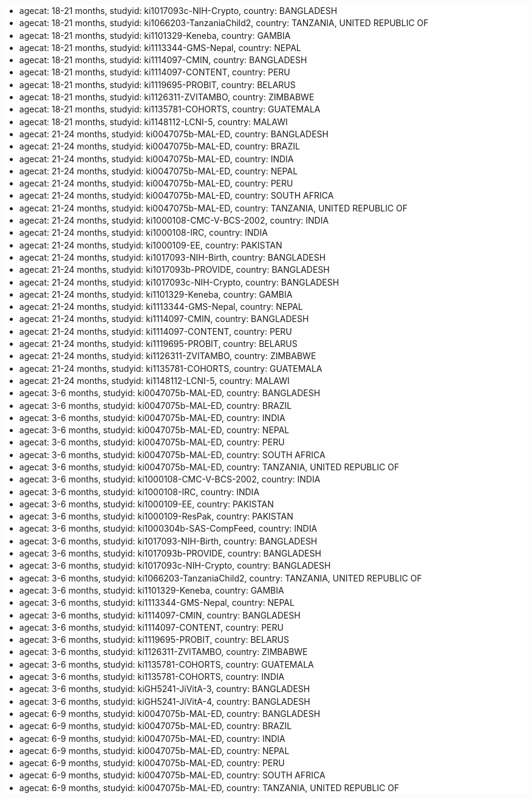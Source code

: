* agecat: 18-21 months, studyid: ki1017093c-NIH-Crypto, country: BANGLADESH
* agecat: 18-21 months, studyid: ki1066203-TanzaniaChild2, country: TANZANIA, UNITED REPUBLIC OF
* agecat: 18-21 months, studyid: ki1101329-Keneba, country: GAMBIA
* agecat: 18-21 months, studyid: ki1113344-GMS-Nepal, country: NEPAL
* agecat: 18-21 months, studyid: ki1114097-CMIN, country: BANGLADESH
* agecat: 18-21 months, studyid: ki1114097-CONTENT, country: PERU
* agecat: 18-21 months, studyid: ki1119695-PROBIT, country: BELARUS
* agecat: 18-21 months, studyid: ki1126311-ZVITAMBO, country: ZIMBABWE
* agecat: 18-21 months, studyid: ki1135781-COHORTS, country: GUATEMALA
* agecat: 18-21 months, studyid: ki1148112-LCNI-5, country: MALAWI
* agecat: 21-24 months, studyid: ki0047075b-MAL-ED, country: BANGLADESH
* agecat: 21-24 months, studyid: ki0047075b-MAL-ED, country: BRAZIL
* agecat: 21-24 months, studyid: ki0047075b-MAL-ED, country: INDIA
* agecat: 21-24 months, studyid: ki0047075b-MAL-ED, country: NEPAL
* agecat: 21-24 months, studyid: ki0047075b-MAL-ED, country: PERU
* agecat: 21-24 months, studyid: ki0047075b-MAL-ED, country: SOUTH AFRICA
* agecat: 21-24 months, studyid: ki0047075b-MAL-ED, country: TANZANIA, UNITED REPUBLIC OF
* agecat: 21-24 months, studyid: ki1000108-CMC-V-BCS-2002, country: INDIA
* agecat: 21-24 months, studyid: ki1000108-IRC, country: INDIA
* agecat: 21-24 months, studyid: ki1000109-EE, country: PAKISTAN
* agecat: 21-24 months, studyid: ki1017093-NIH-Birth, country: BANGLADESH
* agecat: 21-24 months, studyid: ki1017093b-PROVIDE, country: BANGLADESH
* agecat: 21-24 months, studyid: ki1017093c-NIH-Crypto, country: BANGLADESH
* agecat: 21-24 months, studyid: ki1101329-Keneba, country: GAMBIA
* agecat: 21-24 months, studyid: ki1113344-GMS-Nepal, country: NEPAL
* agecat: 21-24 months, studyid: ki1114097-CMIN, country: BANGLADESH
* agecat: 21-24 months, studyid: ki1114097-CONTENT, country: PERU
* agecat: 21-24 months, studyid: ki1119695-PROBIT, country: BELARUS
* agecat: 21-24 months, studyid: ki1126311-ZVITAMBO, country: ZIMBABWE
* agecat: 21-24 months, studyid: ki1135781-COHORTS, country: GUATEMALA
* agecat: 21-24 months, studyid: ki1148112-LCNI-5, country: MALAWI
* agecat: 3-6 months, studyid: ki0047075b-MAL-ED, country: BANGLADESH
* agecat: 3-6 months, studyid: ki0047075b-MAL-ED, country: BRAZIL
* agecat: 3-6 months, studyid: ki0047075b-MAL-ED, country: INDIA
* agecat: 3-6 months, studyid: ki0047075b-MAL-ED, country: NEPAL
* agecat: 3-6 months, studyid: ki0047075b-MAL-ED, country: PERU
* agecat: 3-6 months, studyid: ki0047075b-MAL-ED, country: SOUTH AFRICA
* agecat: 3-6 months, studyid: ki0047075b-MAL-ED, country: TANZANIA, UNITED REPUBLIC OF
* agecat: 3-6 months, studyid: ki1000108-CMC-V-BCS-2002, country: INDIA
* agecat: 3-6 months, studyid: ki1000108-IRC, country: INDIA
* agecat: 3-6 months, studyid: ki1000109-EE, country: PAKISTAN
* agecat: 3-6 months, studyid: ki1000109-ResPak, country: PAKISTAN
* agecat: 3-6 months, studyid: ki1000304b-SAS-CompFeed, country: INDIA
* agecat: 3-6 months, studyid: ki1017093-NIH-Birth, country: BANGLADESH
* agecat: 3-6 months, studyid: ki1017093b-PROVIDE, country: BANGLADESH
* agecat: 3-6 months, studyid: ki1017093c-NIH-Crypto, country: BANGLADESH
* agecat: 3-6 months, studyid: ki1066203-TanzaniaChild2, country: TANZANIA, UNITED REPUBLIC OF
* agecat: 3-6 months, studyid: ki1101329-Keneba, country: GAMBIA
* agecat: 3-6 months, studyid: ki1113344-GMS-Nepal, country: NEPAL
* agecat: 3-6 months, studyid: ki1114097-CMIN, country: BANGLADESH
* agecat: 3-6 months, studyid: ki1114097-CONTENT, country: PERU
* agecat: 3-6 months, studyid: ki1119695-PROBIT, country: BELARUS
* agecat: 3-6 months, studyid: ki1126311-ZVITAMBO, country: ZIMBABWE
* agecat: 3-6 months, studyid: ki1135781-COHORTS, country: GUATEMALA
* agecat: 3-6 months, studyid: ki1135781-COHORTS, country: INDIA
* agecat: 3-6 months, studyid: kiGH5241-JiVitA-3, country: BANGLADESH
* agecat: 3-6 months, studyid: kiGH5241-JiVitA-4, country: BANGLADESH
* agecat: 6-9 months, studyid: ki0047075b-MAL-ED, country: BANGLADESH
* agecat: 6-9 months, studyid: ki0047075b-MAL-ED, country: BRAZIL
* agecat: 6-9 months, studyid: ki0047075b-MAL-ED, country: INDIA
* agecat: 6-9 months, studyid: ki0047075b-MAL-ED, country: NEPAL
* agecat: 6-9 months, studyid: ki0047075b-MAL-ED, country: PERU
* agecat: 6-9 months, studyid: ki0047075b-MAL-ED, country: SOUTH AFRICA
* agecat: 6-9 months, studyid: ki0047075b-MAL-ED, country: TANZANIA, UNITED REPUBLIC OF